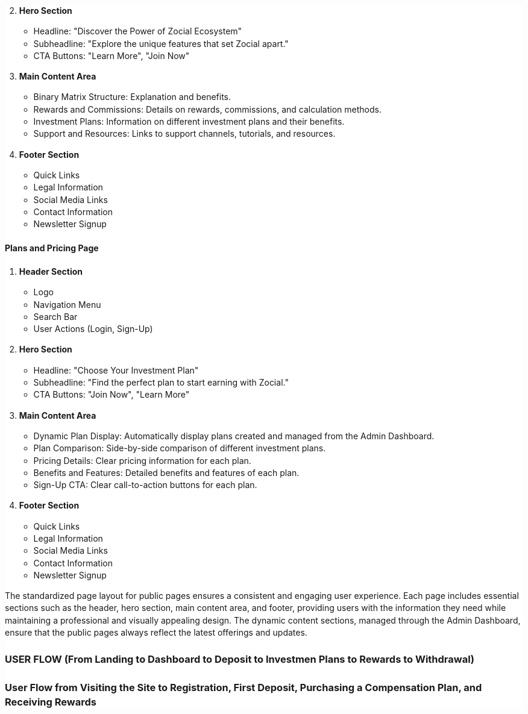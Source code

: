 2. **Hero Section**
   - Headline: "Discover the Power of Zocial Ecosystem"
   - Subheadline: "Explore the unique features that set Zocial apart."
   - CTA Buttons: "Learn More", "Join Now"

3. **Main Content Area**
   - Binary Matrix Structure: Explanation and benefits.
   - Rewards and Commissions: Details on rewards, commissions, and calculation methods.
   - Investment Plans: Information on different investment plans and their benefits.
   - Support and Resources: Links to support channels, tutorials, and resources.

4. **Footer Section**
   - Quick Links
   - Legal Information
   - Social Media Links
   - Contact Information
   - Newsletter Signup

#### **Plans and Pricing Page**
1. **Header Section**
   - Logo
   - Navigation Menu
   - Search Bar
   - User Actions (Login, Sign-Up)

2. **Hero Section**
   - Headline: "Choose Your Investment Plan"
   - Subheadline: "Find the perfect plan to start earning with Zocial."
   - CTA Buttons: "Join Now", "Learn More"

3. **Main Content Area**
   - Dynamic Plan Display: Automatically display plans created and managed from the Admin Dashboard.
   - Plan Comparison: Side-by-side comparison of different investment plans.
   - Pricing Details: Clear pricing information for each plan.
   - Benefits and Features: Detailed benefits and features of each plan.
   - Sign-Up CTA: Clear call-to-action buttons for each plan.

4. **Footer Section**
   - Quick Links
   - Legal Information
   - Social Media Links
   - Contact Information
   - Newsletter Signup

The standardized page layout for public pages ensures a consistent and engaging user experience. Each page includes essential sections such as the header, hero section, main content area, and footer, providing users with the information they need while maintaining a professional and visually appealing design. The dynamic content sections, managed through the Admin Dashboard, ensure that the public pages always reflect the latest offerings and updates.

### USER FLOW (From Landing to Dashboard to Deposit to Investmen Plans to Rewards to Withdrawal)

### User Flow from Visiting the Site to Registration, First Deposit, Purchasing a Compensation Plan, and Receiving Rewards
